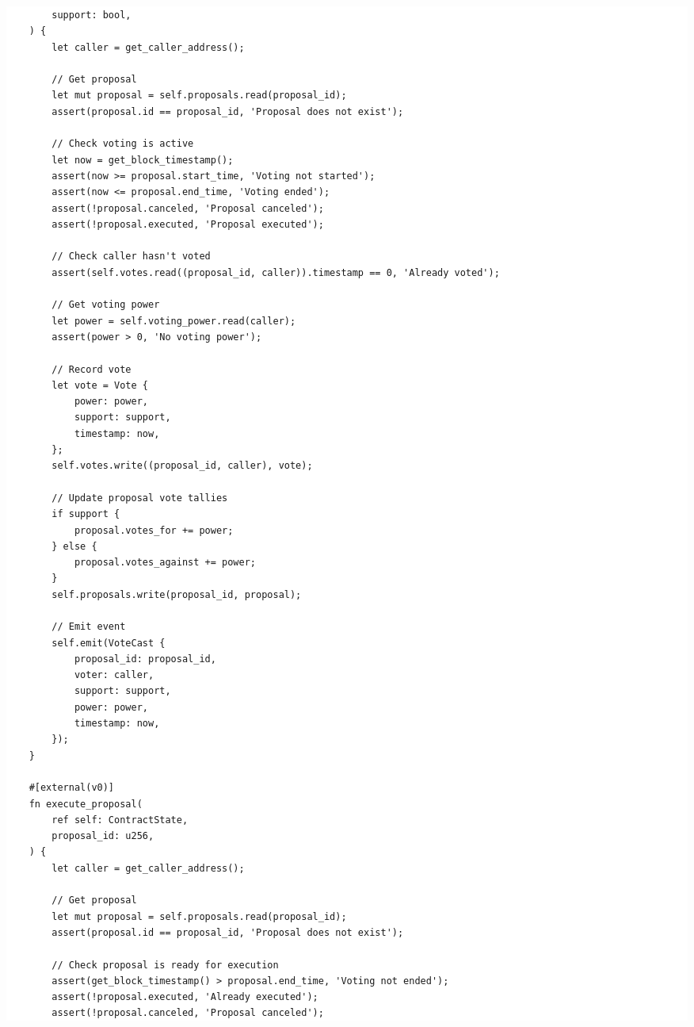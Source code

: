 ```cairo
        support: bool,
    ) {
        let caller = get_caller_address();

        // Get proposal
        let mut proposal = self.proposals.read(proposal_id);
        assert(proposal.id == proposal_id, 'Proposal does not exist');

        // Check voting is active
        let now = get_block_timestamp();
        assert(now >= proposal.start_time, 'Voting not started');
        assert(now <= proposal.end_time, 'Voting ended');
        assert(!proposal.canceled, 'Proposal canceled');
        assert(!proposal.executed, 'Proposal executed');

        // Check caller hasn't voted
        assert(self.votes.read((proposal_id, caller)).timestamp == 0, 'Already voted');

        // Get voting power
        let power = self.voting_power.read(caller);
        assert(power > 0, 'No voting power');

        // Record vote
        let vote = Vote {
            power: power,
            support: support,
            timestamp: now,
        };
        self.votes.write((proposal_id, caller), vote);

        // Update proposal vote tallies
        if support {
            proposal.votes_for += power;
        } else {
            proposal.votes_against += power;
        }
        self.proposals.write(proposal_id, proposal);

        // Emit event
        self.emit(VoteCast {
            proposal_id: proposal_id,
            voter: caller,
            support: support,
            power: power,
            timestamp: now,
        });
    }

    #[external(v0)]
    fn execute_proposal(
        ref self: ContractState,
        proposal_id: u256,
    ) {
        let caller = get_caller_address();

        // Get proposal
        let mut proposal = self.proposals.read(proposal_id);
        assert(proposal.id == proposal_id, 'Proposal does not exist');

        // Check proposal is ready for execution
        assert(get_block_timestamp() > proposal.end_time, 'Voting not ended');
        assert(!proposal.executed, 'Already executed');
        assert(!proposal.canceled, 'Proposal canceled');
```